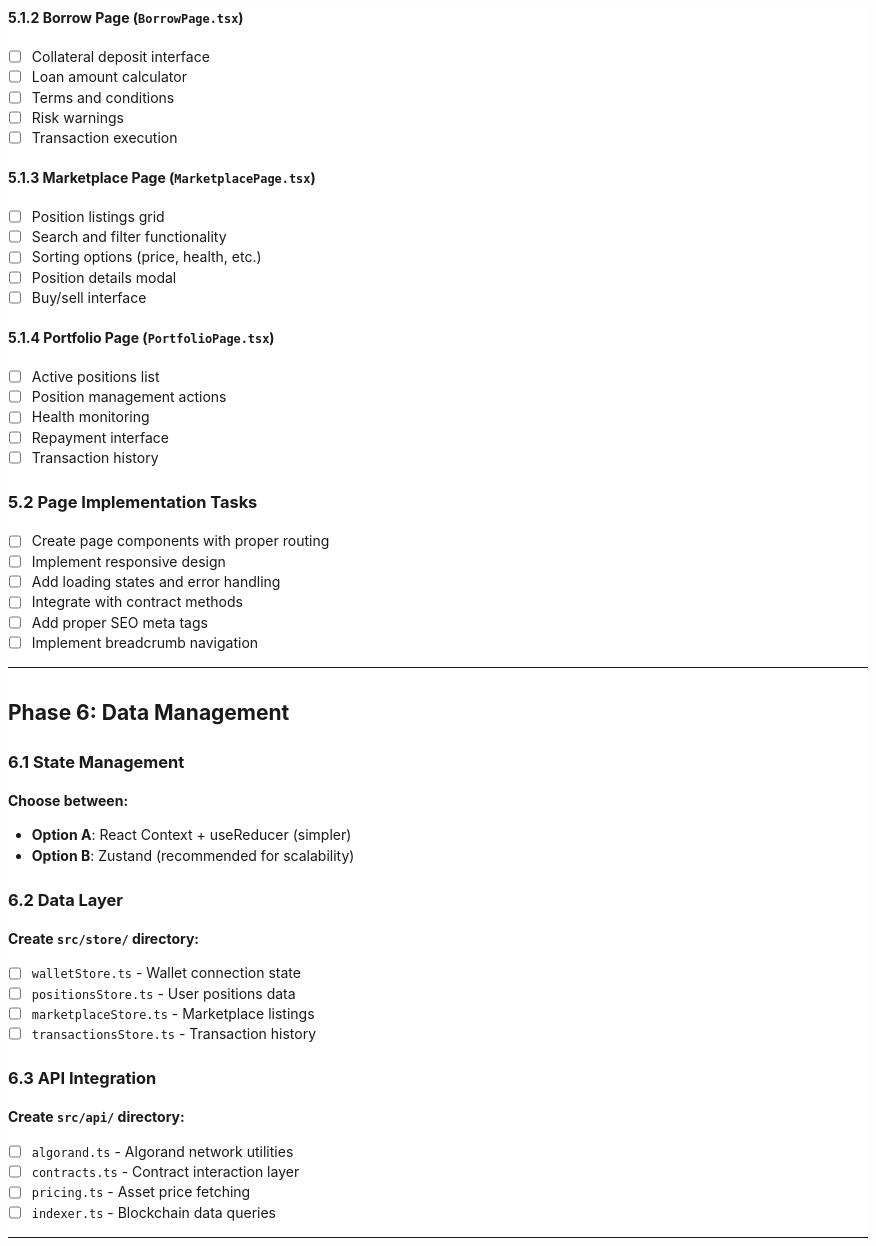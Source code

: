 #### 5.1.2 Borrow Page (`BorrowPage.tsx`)
- [ ] Collateral deposit interface
- [ ] Loan amount calculator
- [ ] Terms and conditions
- [ ] Risk warnings
- [ ] Transaction execution

#### 5.1.3 Marketplace Page (`MarketplacePage.tsx`)
- [ ] Position listings grid
- [ ] Search and filter functionality
- [ ] Sorting options (price, health, etc.)
- [ ] Position details modal
- [ ] Buy/sell interface

#### 5.1.4 Portfolio Page (`PortfolioPage.tsx`)
- [ ] Active positions list
- [ ] Position management actions
- [ ] Health monitoring
- [ ] Repayment interface
- [ ] Transaction history

### 5.2 Page Implementation Tasks
- [ ] Create page components with proper routing
- [ ] Implement responsive design
- [ ] Add loading states and error handling
- [ ] Integrate with contract methods
- [ ] Add proper SEO meta tags
- [ ] Implement breadcrumb navigation

---

## Phase 6: Data Management

### 6.1 State Management
**Choose between:**
- **Option A**: React Context + useReducer (simpler)
- **Option B**: Zustand (recommended for scalability)

### 6.2 Data Layer
**Create `src/store/` directory:**
- [ ] `walletStore.ts` - Wallet connection state
- [ ] `positionsStore.ts` - User positions data
- [ ] `marketplaceStore.ts` - Marketplace listings
- [ ] `transactionsStore.ts` - Transaction history

### 6.3 API Integration
**Create `src/api/` directory:**
- [ ] `algorand.ts` - Algorand network utilities
- [ ] `contracts.ts` - Contract interaction layer
- [ ] `pricing.ts` - Asset price fetching
- [ ] `indexer.ts` - Blockchain data queries

---
